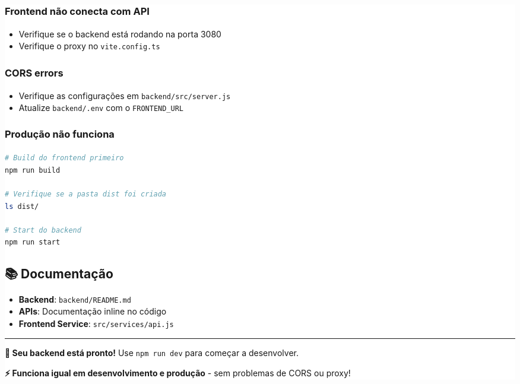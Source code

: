 ### Frontend não conecta com API
- Verifique se o backend está rodando na porta 3080
- Verifique o proxy no `vite.config.ts`

### CORS errors
- Verifique as configurações em `backend/src/server.js`
- Atualize `backend/.env` com o `FRONTEND_URL`

### Produção não funciona
```bash
# Build do frontend primeiro
npm run build

# Verifique se a pasta dist foi criada
ls dist/

# Start do backend
npm run start
```

## 📚 Documentação

- **Backend**: `backend/README.md`
- **APIs**: Documentação inline no código
- **Frontend Service**: `src/services/api.js`

---

**🎉 Seu backend está pronto!** Use `npm run dev` para começar a desenvolver.

**⚡ Funciona igual em desenvolvimento e produção** - sem problemas de CORS ou proxy!